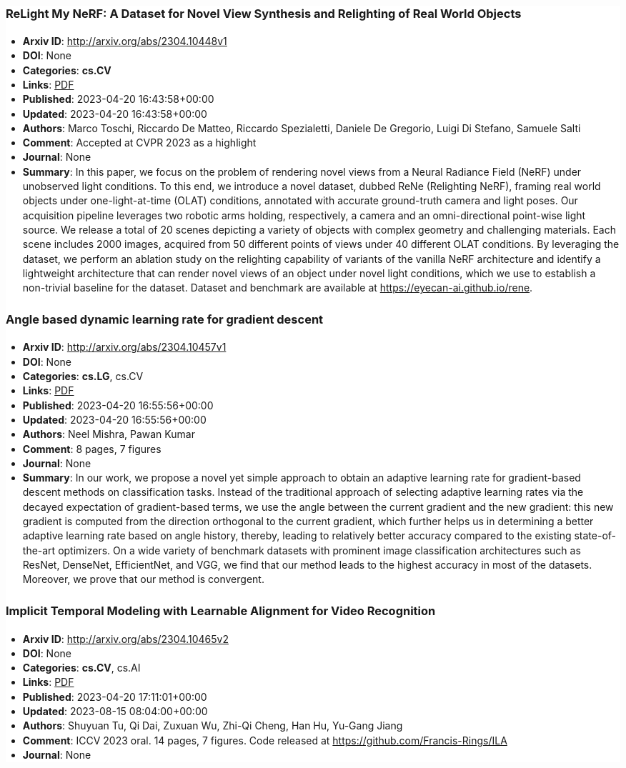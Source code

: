 ### ReLight My NeRF: A Dataset for Novel View Synthesis and Relighting of Real World Objects
- **Arxiv ID**: http://arxiv.org/abs/2304.10448v1
- **DOI**: None
- **Categories**: **cs.CV**
- **Links**: [PDF](http://arxiv.org/pdf/2304.10448v1)
- **Published**: 2023-04-20 16:43:58+00:00
- **Updated**: 2023-04-20 16:43:58+00:00
- **Authors**: Marco Toschi, Riccardo De Matteo, Riccardo Spezialetti, Daniele De Gregorio, Luigi Di Stefano, Samuele Salti
- **Comment**: Accepted at CVPR 2023 as a highlight
- **Journal**: None
- **Summary**: In this paper, we focus on the problem of rendering novel views from a Neural Radiance Field (NeRF) under unobserved light conditions. To this end, we introduce a novel dataset, dubbed ReNe (Relighting NeRF), framing real world objects under one-light-at-time (OLAT) conditions, annotated with accurate ground-truth camera and light poses. Our acquisition pipeline leverages two robotic arms holding, respectively, a camera and an omni-directional point-wise light source. We release a total of 20 scenes depicting a variety of objects with complex geometry and challenging materials. Each scene includes 2000 images, acquired from 50 different points of views under 40 different OLAT conditions. By leveraging the dataset, we perform an ablation study on the relighting capability of variants of the vanilla NeRF architecture and identify a lightweight architecture that can render novel views of an object under novel light conditions, which we use to establish a non-trivial baseline for the dataset. Dataset and benchmark are available at https://eyecan-ai.github.io/rene.



### Angle based dynamic learning rate for gradient descent
- **Arxiv ID**: http://arxiv.org/abs/2304.10457v1
- **DOI**: None
- **Categories**: **cs.LG**, cs.CV
- **Links**: [PDF](http://arxiv.org/pdf/2304.10457v1)
- **Published**: 2023-04-20 16:55:56+00:00
- **Updated**: 2023-04-20 16:55:56+00:00
- **Authors**: Neel Mishra, Pawan Kumar
- **Comment**: 8 pages, 7 figures
- **Journal**: None
- **Summary**: In our work, we propose a novel yet simple approach to obtain an adaptive learning rate for gradient-based descent methods on classification tasks. Instead of the traditional approach of selecting adaptive learning rates via the decayed expectation of gradient-based terms, we use the angle between the current gradient and the new gradient: this new gradient is computed from the direction orthogonal to the current gradient, which further helps us in determining a better adaptive learning rate based on angle history, thereby, leading to relatively better accuracy compared to the existing state-of-the-art optimizers. On a wide variety of benchmark datasets with prominent image classification architectures such as ResNet, DenseNet, EfficientNet, and VGG, we find that our method leads to the highest accuracy in most of the datasets. Moreover, we prove that our method is convergent.



### Implicit Temporal Modeling with Learnable Alignment for Video Recognition
- **Arxiv ID**: http://arxiv.org/abs/2304.10465v2
- **DOI**: None
- **Categories**: **cs.CV**, cs.AI
- **Links**: [PDF](http://arxiv.org/pdf/2304.10465v2)
- **Published**: 2023-04-20 17:11:01+00:00
- **Updated**: 2023-08-15 08:04:00+00:00
- **Authors**: Shuyuan Tu, Qi Dai, Zuxuan Wu, Zhi-Qi Cheng, Han Hu, Yu-Gang Jiang
- **Comment**: ICCV 2023 oral. 14 pages, 7 figures. Code released at
  https://github.com/Francis-Rings/ILA
- **Journal**: None